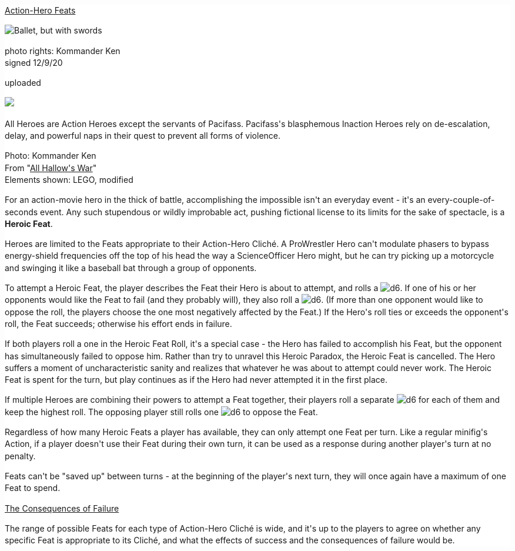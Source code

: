 [Action-Hero Feats](https://brikwars.com/rules/2020/6.htm#feats)

![](https://brikwars.com/rules/2020/images/6/ken-pacifass.png "Ballet, but with swords")

photo rights: Kommander Ken  
signed 12/9/20

uploaded

![](https://brikwars.com/rules/2020/images/icons/yes.png)

All Heroes are Action Heroes except the servants of Pacifass. Pacifass's blasphemous Inaction Heroes rely on de-escalation, delay, and powerful naps in their quest to prevent all forms of violence.

Photo: Kommander Ken  
From "[All Hallow's War](https://brikwars.com/forums/viewtopic.php?p=356446#p356446)"  
Elements shown: LEGO, modified

For an action-movie hero in the thick of battle, accomplishing the impossible isn't an everyday event - it's an every-couple-of-seconds event. Any such stupendous or wildly improbable act, pushing fictional license to its limits for the sake of spectacle, is a **Heroic Feat**.

Heroes are limited to the Feats appropriate to their Action-Hero Cliché. A ProWrestler Hero can't modulate phasers to bypass energy-shield frequencies off the top of his head the way a ScienceOfficer Hero might, but he can try picking up a motorcycle and swinging it like a baseball bat through a group of opponents.

To attempt a Heroic Feat, the player describes the Feat their Hero is about to attempt, and rolls a ![](https://brikwars.com/rules/2020/images/dice/d6-icon-20-gray.png "d6"). If one of his or her opponents would like the Feat to fail (and they probably will), they also roll a ![](https://brikwars.com/rules/2020/images/dice/d6-icon-20-gray.png "d6"). (If more than one opponent would like to oppose the roll, the players choose the one most negatively affected by the Feat.) If the Hero's roll ties or exceeds the opponent's roll, the Feat succeeds; otherwise his effort ends in failure.

If both players roll a one in the Heroic Feat Roll, it's a special case - the Hero has failed to accomplish his Feat, but the opponent has simultaneously failed to oppose him. Rather than try to unravel this Heroic Paradox, the Heroic Feat is cancelled. The Hero suffers a moment of uncharacteristic sanity and realizes that whatever he was about to attempt could never work. The Heroic Feat is spent for the turn, but play continues as if the Hero had never attempted it in the first place.

If multiple Heroes are combining their powers to attempt a Feat together, their players roll a separate ![](https://brikwars.com/rules/2020/images/dice/d6-icon-20-gray.png "d6") for each of them and keep the highest roll. The opposing player still rolls one ![](https://brikwars.com/rules/2020/images/dice/d6-icon-20-gray.png "d6") to oppose the Feat.

Regardless of how many Heroic Feats a player has available, they can only attempt one Feat per turn. Like a regular minifig's Action, if a player doesn't use their Feat during their own turn, it can be used as a response during another player's turn at no penalty.

Feats can't be "saved up" between turns - at the beginning of the player's next turn, they will once again have a maximum of one Feat to spend.

[The Consequences of Failure](https://brikwars.com/rules/2020/6.htm#consequences)

The range of possible Feats for each type of Action-Hero Cliché is wide, and it's up to the players to agree on whether any specific Feat is appropriate to its Cliché, and what the effects of success and the consequences of failure would be.
